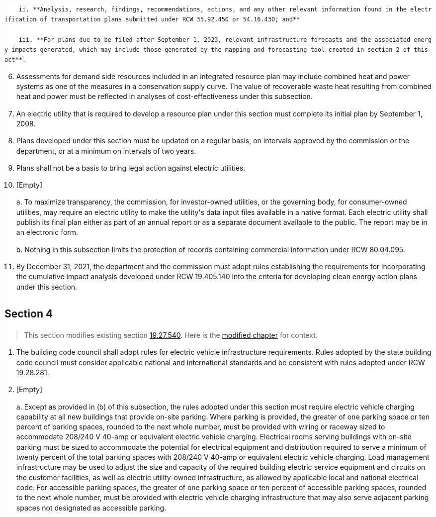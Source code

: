         ii. **Analysis, research, findings, recommendations, actions, and any other relevant information found in the electrification of transportation plans submitted under RCW 35.92.450 or 54.16.430; and**

        iii. **For plans due to be filed after September 1, 2023, relevant infrastructure forecasts and the associated energy impacts generated, which may include those generated by the mapping and forecasting tool created in section 2 of this act**.

6. Assessments for demand side resources included in an integrated resource plan may include combined heat and power systems as one of the measures in a conservation supply curve. The value of recoverable waste heat resulting from combined heat and power must be reflected in analyses of cost-effectiveness under this subsection.

7. An electric utility that is required to develop a resource plan under this section must complete its initial plan by September 1, 2008.

8. Plans developed under this section must be updated on a regular basis, on intervals approved by the commission or the department, or at a minimum on intervals of two years.

9. Plans shall not be a basis to bring legal action against electric utilities.

10. [Empty]

    a. To maximize transparency, the commission, for investor-owned utilities, or the governing body, for consumer-owned utilities, may require an electric utility to make the utility's data input files available in a native format. Each electric utility shall publish its final plan either as part of an annual report or as a separate document available to the public. The report may be in an electronic form.

    b. Nothing in this subsection limits the protection of records containing commercial information under RCW 80.04.095.

11. By December 31, 2021, the department and the commission must adopt rules establishing the requirements for incorporating the cumulative impact analysis developed under RCW 19.405.140 into the criteria for developing clean energy action plans under this section.


## Section 4
> This section modifies existing section [19.27.540](/rcw/19_business_regulations—miscellaneous/19.027_state_building_code.md). Here is the [modified chapter](rcw/19_business_regulations—miscellaneous/19.027_state_building_code.md) for context.

1. The building code council shall adopt rules for electric vehicle infrastructure requirements. Rules adopted by the state building code council must consider applicable national and international standards and be consistent with rules adopted under RCW 19.28.281.

2. [Empty]

    a. Except as provided in (b) of this subsection, the rules adopted under this section must require electric vehicle charging capability at all new buildings that provide on-site parking. Where parking is provided, the greater of one parking space or ten percent of parking spaces, rounded to the next whole number, must be provided with wiring or raceway sized to accommodate 208/240 V 40-amp or equivalent electric vehicle charging. Electrical rooms serving buildings with on-site parking must be sized to accommodate the potential for electrical equipment and distribution required to serve a minimum of twenty percent of the total parking spaces with 208/240 V 40-amp or equivalent electric vehicle charging. Load management infrastructure may be used to adjust the size and capacity of the required building electric service equipment and circuits on the customer facilities, as well as electric utility-owned infrastructure, as allowed by applicable local and national electrical code. For accessible parking spaces, the greater of one parking space or ten percent of accessible parking spaces, rounded to the next whole number, must be provided with electric vehicle charging infrastructure that may also serve adjacent parking spaces not designated as accessible parking.
